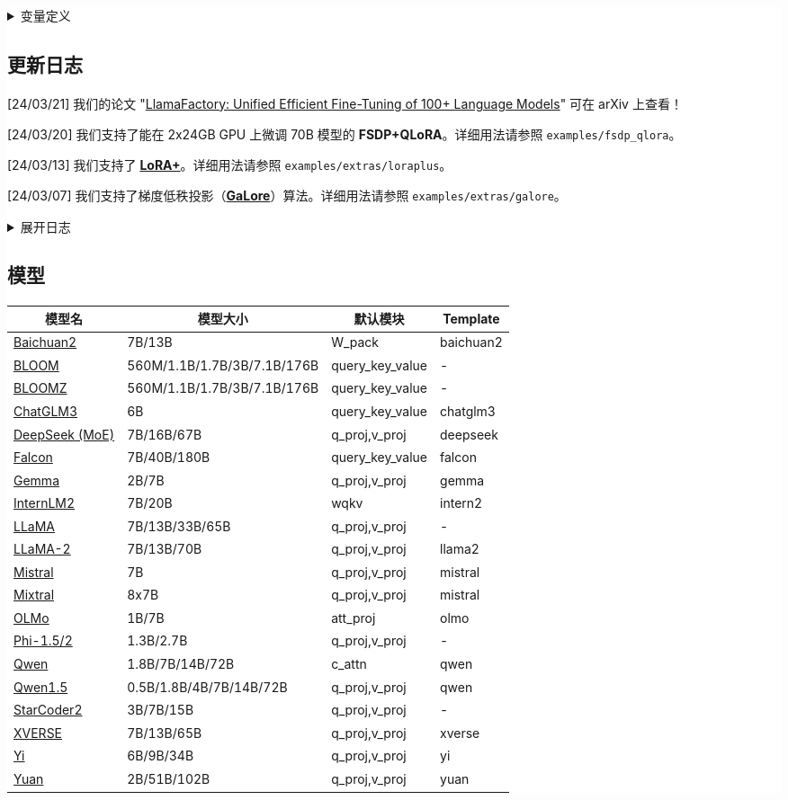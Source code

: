 <details><summary>变量定义</summary></details>

## 更新日志

[24/03/21] 我们的论文 "[LlamaFactory: Unified Efficient Fine-Tuning of 100+ Language Models](https://arxiv.org/abs/2403.13372)" 可在 arXiv 上查看！

[24/03/20] 我们支持了能在 2x24GB GPU 上微调 70B 模型的 **FSDP+QLoRA**。详细用法请参照 `examples/fsdp_qlora`。

[24/03/13] 我们支持了 **[LoRA+](https://arxiv.org/abs/2402.12354)**。详细用法请参照 `examples/extras/loraplus`。

[24/03/07] 我们支持了梯度低秩投影（**[GaLore](https://arxiv.org/abs/2403.03507)**）算法。详细用法请参照 `examples/extras/galore`。

<details><summary>展开日志</summary></details>

## 模型

| 模型名                                               | 模型大小                    | 默认模块        | Template  |
| ---------------------------------------------------- | --------------------------- | --------------- | --------- |
| [Baichuan2](https://huggingface.co/baichuan-inc)     | 7B/13B                      | W_pack          | baichuan2 |
| [BLOOM](https://huggingface.co/bigscience/bloom)     | 560M/1.1B/1.7B/3B/7.1B/176B | query_key_value | -         |
| [BLOOMZ](https://huggingface.co/bigscience/bloomz)   | 560M/1.1B/1.7B/3B/7.1B/176B | query_key_value | -         |
| [ChatGLM3](https://huggingface.co/THUDM/chatglm3-6b) | 6B                          | query_key_value | chatglm3  |
| [DeepSeek (MoE)](https://huggingface.co/deepseek-ai) | 7B/16B/67B                  | q_proj,v_proj   | deepseek  |
| [Falcon](https://huggingface.co/tiiuae)              | 7B/40B/180B                 | query_key_value | falcon    |
| [Gemma](https://huggingface.co/google)               | 2B/7B                       | q_proj,v_proj   | gemma     |
| [InternLM2](https://huggingface.co/internlm)         | 7B/20B                      | wqkv            | intern2   |
| [LLaMA](https://github.com/facebookresearch/llama)   | 7B/13B/33B/65B              | q_proj,v_proj   | -         |
| [LLaMA-2](https://huggingface.co/meta-llama)         | 7B/13B/70B                  | q_proj,v_proj   | llama2    |
| [Mistral](https://huggingface.co/mistralai)          | 7B                          | q_proj,v_proj   | mistral   |
| [Mixtral](https://huggingface.co/mistralai)          | 8x7B                        | q_proj,v_proj   | mistral   |
| [OLMo](https://huggingface.co/allenai)               | 1B/7B                       | att_proj        | olmo      |
| [Phi-1.5/2](https://huggingface.co/microsoft)        | 1.3B/2.7B                   | q_proj,v_proj   | -         |
| [Qwen](https://huggingface.co/Qwen)                  | 1.8B/7B/14B/72B             | c_attn          | qwen      |
| [Qwen1.5](https://huggingface.co/Qwen)               | 0.5B/1.8B/4B/7B/14B/72B     | q_proj,v_proj   | qwen      |
| [StarCoder2](https://huggingface.co/bigcode)         | 3B/7B/15B                   | q_proj,v_proj   | -         |
| [XVERSE](https://huggingface.co/xverse)              | 7B/13B/65B                  | q_proj,v_proj   | xverse    |
| [Yi](https://huggingface.co/01-ai)                   | 6B/9B/34B                   | q_proj,v_proj   | yi        |
| [Yuan](https://huggingface.co/IEITYuan)              | 2B/51B/102B                 | q_proj,v_proj   | yuan      |
